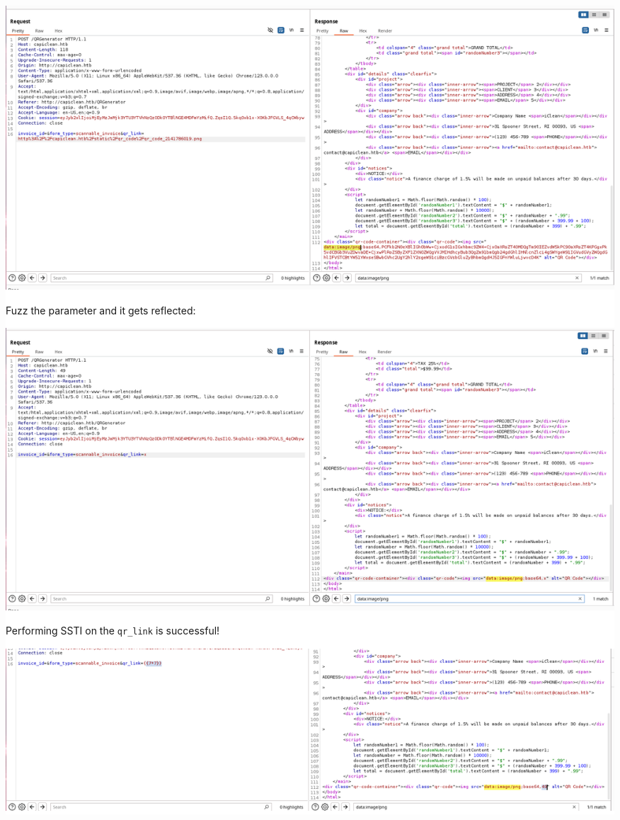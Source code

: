 ![Writeup-9.png](/assets/images/Machines/IClean/Writeup-9.png)

Fuzz the parameter and it gets reflected:

![Writeup-8.png](/assets/images/Machines/IClean/Writeup-8.png)

Performing SSTI on the `qr_link` is successful!

![Writeup-10.png](/assets/images/Machines/IClean/Writeup-10.png)
